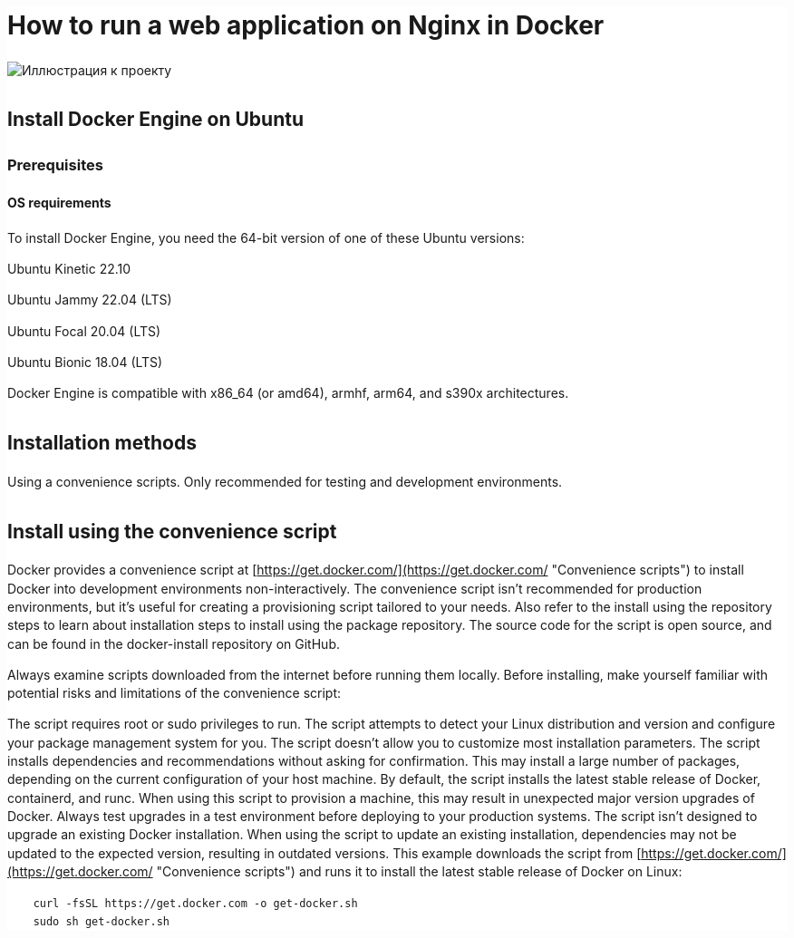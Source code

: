 # How to run a web application on Nginx in Docker
![Иллюстрация к проекту](https://github.com/konstantinnaumov/naumov_project/blob/main/Task%202/79ed10cd72b0067377f42b75002aa83b.jpg)

## Install Docker Engine on Ubuntu

### Prerequisites
#### OS requirements
To install Docker Engine, you need the 64-bit version of one of these Ubuntu versions:

Ubuntu Kinetic 22.10

Ubuntu Jammy 22.04 (LTS)

Ubuntu Focal 20.04 (LTS)

Ubuntu Bionic 18.04 (LTS)

Docker Engine is compatible with x86_64 (or amd64), armhf, arm64, and s390x architectures.
## Installation methods
Using a convenience scripts. Only recommended for testing and development environments.
## Install using the convenience script
Docker provides a convenience script at [https://get.docker.com/](https://get.docker.com/ "Convenience scripts") to install Docker into development environments non-interactively. The convenience script isn’t recommended for production environments, but it’s useful for creating a provisioning script tailored to your needs. Also refer to the install using the repository steps to learn about installation steps to install using the package repository. The source code for the script is open source, and can be found in the docker-install repository on GitHub.

Always examine scripts downloaded from the internet before running them locally. Before installing, make yourself familiar with potential risks and limitations of the convenience script:

The script requires root or sudo privileges to run.
The script attempts to detect your Linux distribution and version and configure your package management system for you.
The script doesn’t allow you to customize most installation parameters.
The script installs dependencies and recommendations without asking for confirmation. This may install a large number of packages, depending on the current configuration of your host machine.
By default, the script installs the latest stable release of Docker, containerd, and runc. When using this script to provision a machine, this may result in unexpected major version upgrades of Docker. Always test upgrades in a test environment before deploying to your production systems.
The script isn’t designed to upgrade an existing Docker installation. When using the script to update an existing installation, dependencies may not be updated to the expected version, resulting in outdated versions.
This example downloads the script from [https://get.docker.com/](https://get.docker.com/ "Convenience scripts") and runs it to install the latest stable release of Docker on Linux:

        curl -fsSL https://get.docker.com -o get-docker.sh
        sudo sh get-docker.sh
